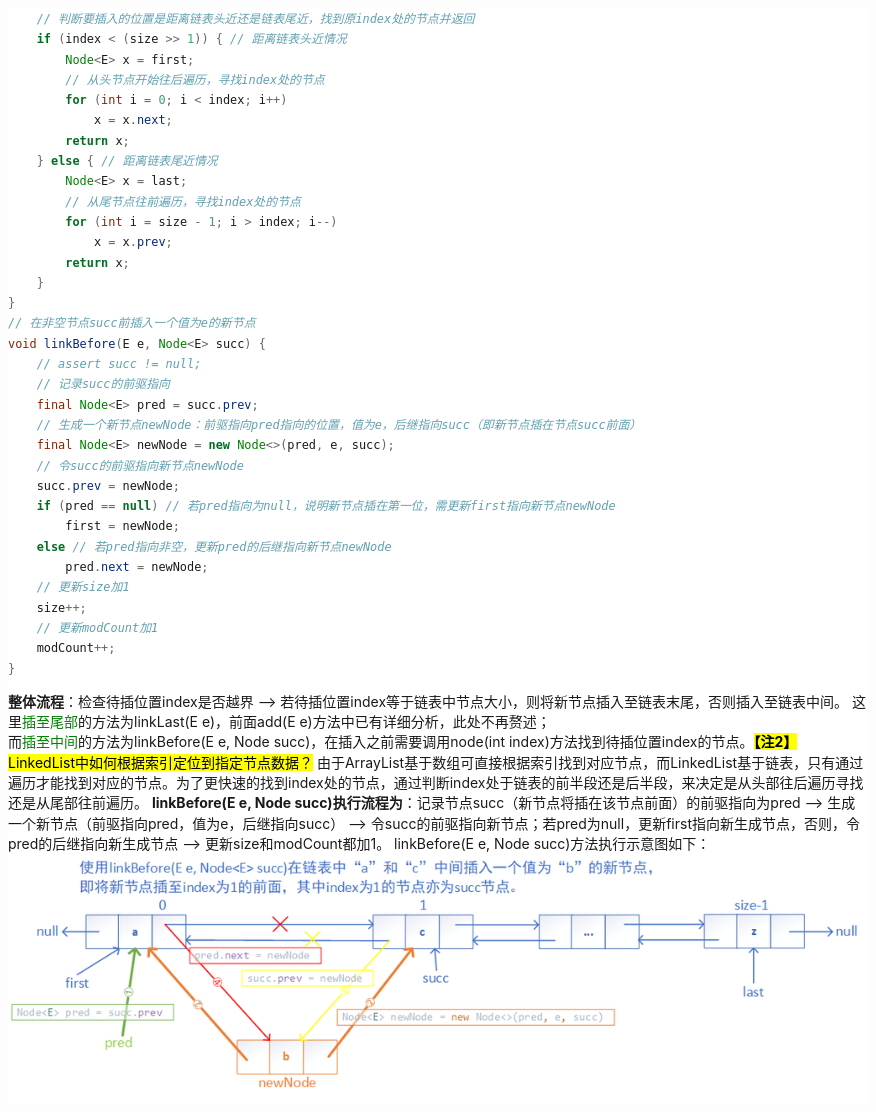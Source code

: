 ```java
    // 判断要插入的位置是距离链表头近还是链表尾近，找到原index处的节点并返回
    if (index < (size >> 1)) { // 距离链表头近情况
        Node<E> x = first;
        // 从头节点开始往后遍历，寻找index处的节点
        for (int i = 0; i < index; i++)
            x = x.next;
        return x;
    } else { // 距离链表尾近情况
        Node<E> x = last;
        // 从尾节点往前遍历，寻找index处的节点
        for (int i = size - 1; i > index; i--)
            x = x.prev;
        return x;
    }
}
// 在非空节点succ前插入一个值为e的新节点
void linkBefore(E e, Node<E> succ) {
    // assert succ != null;
    // 记录succ的前驱指向
    final Node<E> pred = succ.prev;
    // 生成一个新节点newNode：前驱指向pred指向的位置，值为e，后继指向succ（即新节点插在节点succ前面）
    final Node<E> newNode = new Node<>(pred, e, succ);
    // 令succ的前驱指向新节点newNode
    succ.prev = newNode;
    if (pred == null) // 若pred指向为null，说明新节点插在第一位，需更新first指向新节点newNode
        first = newNode;
    else // 若pred指向非空，更新pred的后继指向新节点newNode
        pred.next = newNode;
    // 更新size加1
    size++;
    // 更新modCount加1
    modCount++;
}
```
**整体流程**：检查待插位置index是否越界 --> 若待插位置index等于链表中节点大小，则将新节点插入至链表末尾，否则插入至链表中间。
这里<font color="green">插至尾部</font>的方法为linkLast(E e)，前面add(E e)方法中已有详细分析，此处不再赘述；   
而<font color="green">插至中间</font>的方法为linkBefore(E e, Node<E> succ)，在插入之前需要调用node(int index)方法找到待插位置index的节点。<mark>**【注2】** LinkedList中如何根据索引定位到指定节点数据？</mark> 由于ArrayList基于数组可直接根据索引找到对应节点，而LinkedList基于链表，只有通过遍历才能找到对应的节点。为了更快速的找到index处的节点，通过判断index处于链表的前半段还是后半段，来决定是从头部往后遍历寻找还是从尾部往前遍历。
**linkBefore(E e, Node<E> succ)执行流程为**：记录节点succ（新节点将插在该节点前面）的前驱指向为pred --> 生成一个新节点（前驱指向pred，值为e，后继指向succ） --> 令succ的前驱指向新节点；若pred为null，更新first指向新生成节点，否则，令pred的后继指向新生成节点 --> 更新size和modCount都加1。
linkBefore(E e, Node<E> succ)方法执行示意图如下：
![LinkedList的linkBefore(E e, Node<E> succ)执行流程图](LinkedList-sourcecode-analysis/linkedlist_linkbefore.png)

